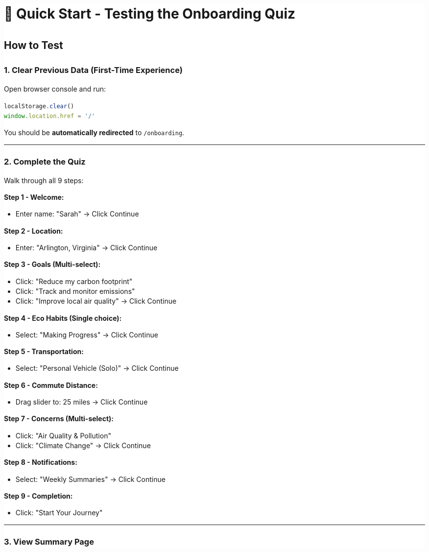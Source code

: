 # 🚀 Quick Start - Testing the Onboarding Quiz

## How to Test

### 1. **Clear Previous Data (First-Time Experience)**

Open browser console and run:
```javascript
localStorage.clear()
window.location.href = '/'
```

You should be **automatically redirected** to `/onboarding`.

---

### 2. **Complete the Quiz**

Walk through all 9 steps:

**Step 1 - Welcome:**
- Enter name: "Sarah" → Click Continue

**Step 2 - Location:**
- Enter: "Arlington, Virginia" → Click Continue

**Step 3 - Goals (Multi-select):**
- Click: "Reduce my carbon footprint"
- Click: "Track and monitor emissions"
- Click: "Improve local air quality"
→ Click Continue

**Step 4 - Eco Habits (Single choice):**
- Select: "Making Progress" → Click Continue

**Step 5 - Transportation:**
- Select: "Personal Vehicle (Solo)" → Click Continue

**Step 6 - Commute Distance:**
- Drag slider to: 25 miles → Click Continue

**Step 7 - Concerns (Multi-select):**
- Click: "Air Quality & Pollution"
- Click: "Climate Change"
→ Click Continue

**Step 8 - Notifications:**
- Select: "Weekly Summaries" → Click Continue

**Step 9 - Completion:**
- Click: "Start Your Journey"

---

### 3. **View Summary Page**
